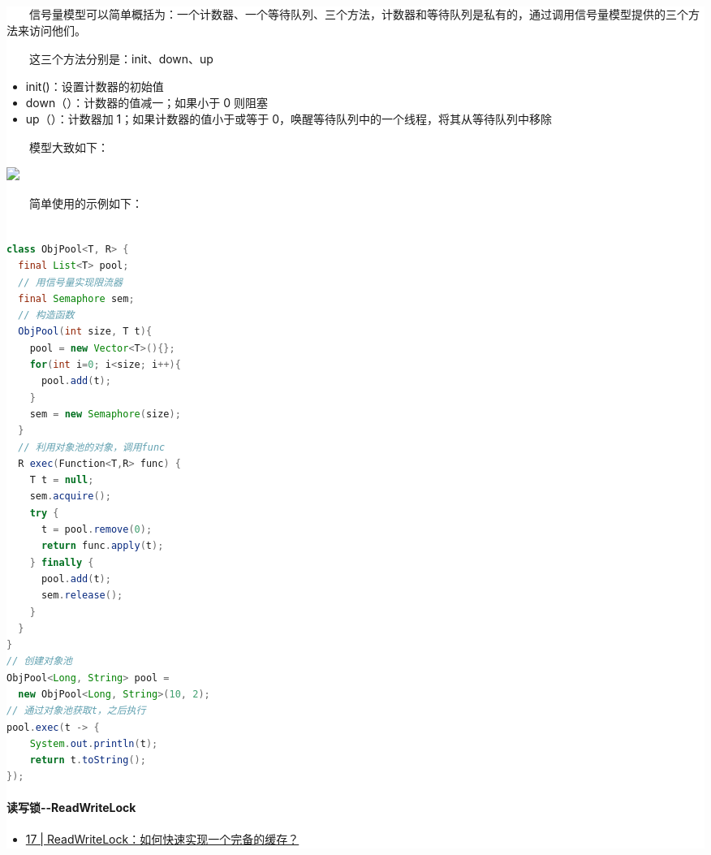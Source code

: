 &ensp;&ensp;&ensp;&ensp;信号量模型可以简单概括为：一个计数器、一个等待队列、三个方法，计数器和等待队列是私有的，通过调用信号量模型提供的三个方法来访问他们。

&ensp;&ensp;&ensp;&ensp;这三个方法分别是：init、down、up

- init()：设置计数器的初始值
- down（）：计数器的值减一；如果小于 0 则阻塞
- up（）：计数器加 1；如果计数器的值小于或等于 0，唤醒等待队列中的一个线程，将其从等待队列中移除

&ensp;&ensp;&ensp;&ensp;模型大致如下：

![](https://static001.geekbang.org/resource/image/6d/5c/6dfeeb9180ff3e038478f2a7dccc9b5c.png)

&ensp;&ensp;&ensp;&ensp;简单使用的示例如下：

```java

class ObjPool<T, R> {
  final List<T> pool;
  // 用信号量实现限流器
  final Semaphore sem;
  // 构造函数
  ObjPool(int size, T t){
    pool = new Vector<T>(){};
    for(int i=0; i<size; i++){
      pool.add(t);
    }
    sem = new Semaphore(size);
  }
  // 利用对象池的对象，调用func
  R exec(Function<T,R> func) {
    T t = null;
    sem.acquire();
    try {
      t = pool.remove(0);
      return func.apply(t);
    } finally {
      pool.add(t);
      sem.release();
    }
  }
}
// 创建对象池
ObjPool<Long, String> pool =
  new ObjPool<Long, String>(10, 2);
// 通过对象池获取t，之后执行
pool.exec(t -> {
    System.out.println(t);
    return t.toString();
});
```

#### 读写锁--ReadWriteLock

- [17 | ReadWriteLock：如何快速实现一个完备的缓存？](https://time.geekbang.org/column/article/88909)
